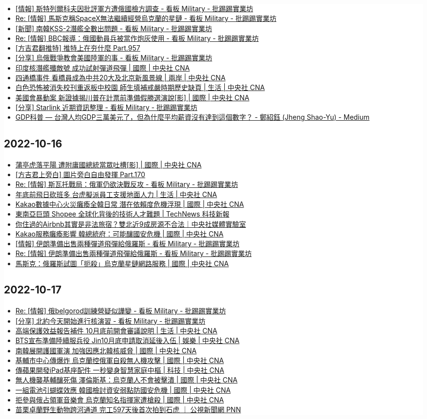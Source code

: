 - [[情報] 斯特列爾科夫因批評軍方遭俄國檢方調查 - 看板 Military - 批踢踢實業坊](https://www.ptt.cc/bbs/Military/M.1665769737.A.D30.html)
- [Re: [情報] 馬斯克稱SpaceX無法繼續經營烏克蘭的星鏈 - 看板 Military - 批踢踢實業坊](https://www.ptt.cc/bbs/Military/M.1665783881.A.4E4.html)
- [[新聞] 南韓KSS-2潛艦全數出問題 - 看板 Military - 批踢踢實業坊](https://www.ptt.cc/bbs/Military/M.1665762522.A.E08.html)
- [Re: [情報] BBC報導：俄國動員兵被當作炮灰使用 - 看板 Military - 批踢踢實業坊](https://www.ptt.cc/bbs/Military/M.1665752201.A.7ED.html)
- [[方吉君翻推特] 推特上在夯什麼 Part.957](https://rinakawaei.blogspot.com/2022/10/part957.html)
- [[分享] 烏俄戰爭教會美國陸軍的事 - 看板 Military - 批踢踢實業坊](https://www.ptt.cc/bbs/Military/M.1665806606.A.023.html)
- [印度核潛艦殲敵號 成功試射彈道飛彈 | 國際 | 中央社 CNA](https://www.cna.com.tw/news/aopl/202210150097.aspx)
- [四通橋事件 看橋員成為中共20大及北京新風景線 | 兩岸 | 中央社 CNA](https://www.cna.com.tw/news/acn/202210150120.aspx)
- [白色恐怖被消失校刊重返板中校園 師生填補戒嚴時期歷史缺頁 | 生活 | 中央社 CNA](https://www.cna.com.tw/news/ahel/202210150113.aspx)
- [美國會暴動案 新證據揭川普在計票前準備假勝選演說[影] | 國際 | 中央社 CNA](https://www.cna.com.tw/news/aopl/202210140022.aspx)
- [[分享] Starlink 近期資訊整理 - 看板 Military - 批踢踢實業坊](https://www.ptt.cc/bbs/Military/M.1665837109.A.15A.html)
- [GDP科普 — 台灣人均GDP三萬美元了，但為什麼平均薪資沒有達到這個數字？ - 鄭紹鈺 (Jheng Shao-Yu) - Medium](https://rainchamber.medium.com/gdp-63eb72618683)

## 2022-10-16

- [蒲亭虎落平陽 遭附庸國總統當眾吐槽[影] | 國際 | 中央社 CNA](https://www.cna.com.tw/news/aopl/202210150263.aspx)
- [[方吉君上旁白] 圖片旁白自由發揮 Part.170](https://rinakawaei.blogspot.com/2022/10/part170.html)
- [Re: [情報] 斯瓦托戰局：俄軍仍欲決戰反攻 - 看板 Military - 批踢踢實業坊](https://www.ptt.cc/bbs/Military/M.1665892115.A.3CD.html)
- [年底前飛日砍班多 台虎擬派員工支援地面人力 | 生活 | 中央社 CNA](https://www.cna.com.tw/news/ahel/202210160118.aspx)
- [Kakao數據中心火災癱瘓全韓日常 潛在依賴度危機浮現 | 國際 | 中央社 CNA](https://www.cna.com.tw/news/aopl/202210160110.aspx)
- [東南亞巨頭 Shopee 全球化背後的技術人才難題 | TechNews 科技新報](https://finance.technews.tw/2022/08/10/shopee-raod/)
- [你住過的Airbnb其實是非法旅宿？雙北近9成房源不合法｜中央社媒體實驗室](https://www.cna.com.tw/project/20220930-illegal-bnb/)
- [Kakao服務癱瘓影響 韓總統府：可能釀國安危機 | 國際 | 中央社 CNA](https://www.cna.com.tw/news/aopl/202210160195.aspx)
- [[情報] 伊朗準備出售兩種彈道飛彈給俄羅斯 - 看板 Military - 批踢踢實業坊](https://www.ptt.cc/bbs/Military/M.1665916398.A.A89.html)
- [Re: [情報] 伊朗準備出售兩種彈道飛彈給俄羅斯 - 看板 Military - 批踢踢實業坊](https://www.ptt.cc/bbs/Military/M.1665918611.A.FDC.html)
- [馬斯克：俄羅斯試圖「扼殺」烏克蘭星鏈網路服務 | 國際 | 中央社 CNA](https://www.cna.com.tw/news/aopl/202210160211.aspx)

## 2022-10-17

- [Re: [情報] 俄belgorod訓練營疑似譁變 - 看板 Military - 批踢踢實業坊](https://www.ptt.cc/bbs/Military/M.1665958923.A.2C5.html)
- [[分享] 北約今天開始進行核演習 - 看板 Military - 批踢踢實業坊](https://www.ptt.cc/bbs/Military/M.1666004770.A.04D.html)
- [高端保護效益報告補件 10月底前開會審議說明 | 生活 | 中央社 CNA](https://www.cna.com.tw/news/ahel/202210170186.aspx)
- [BTS宣布準備陸續服兵役 Jin10月底申請取消延後入伍 | 娛樂 | 中央社 CNA](https://www.cna.com.tw/news/amov/202210170176.aspx)
- [南韓展開護國軍演 加強因應北韓核威脅 | 國際 | 中央社 CNA](https://www.cna.com.tw/news/aopl/202210170120.aspx)
- [基輔市中心傳爆炸 烏克蘭控俄軍自殺無人機攻擊 | 國際 | 中央社 CNA](https://www.cna.com.tw/news/aopl/202210173001.aspx)
- [傳蘋果開發iPad基座配件 一秒變身智慧家庭中樞 | 科技 | 中央社 CNA](https://www.cna.com.tw/news/ait/202210170295.aspx)
- [無人機襲基輔釀死傷 澤倫斯基：烏克蘭人不會被擊潰 | 國際 | 中央社 CNA](https://www.cna.com.tw/news/aopl/202210170272.aspx)
- [一組電池引蝴蝶效應 韓國檢討資安弱點防國安危機 | 國際 | 中央社 CNA](https://www.cna.com.tw/news/aopl/202210170225.aspx)
- [拒參與俄占領軍音樂會 烏克蘭知名指揮家遭槍殺 | 國際 | 中央社 CNA](https://www.cna.com.tw/news/aopl/202210170353.aspx)
- [苗栗卓蘭野生動物跨河通道 完工597天後首次拍到石虎 ｜ 公視新聞網 PNN](https://news.pts.org.tw/article/604686)
